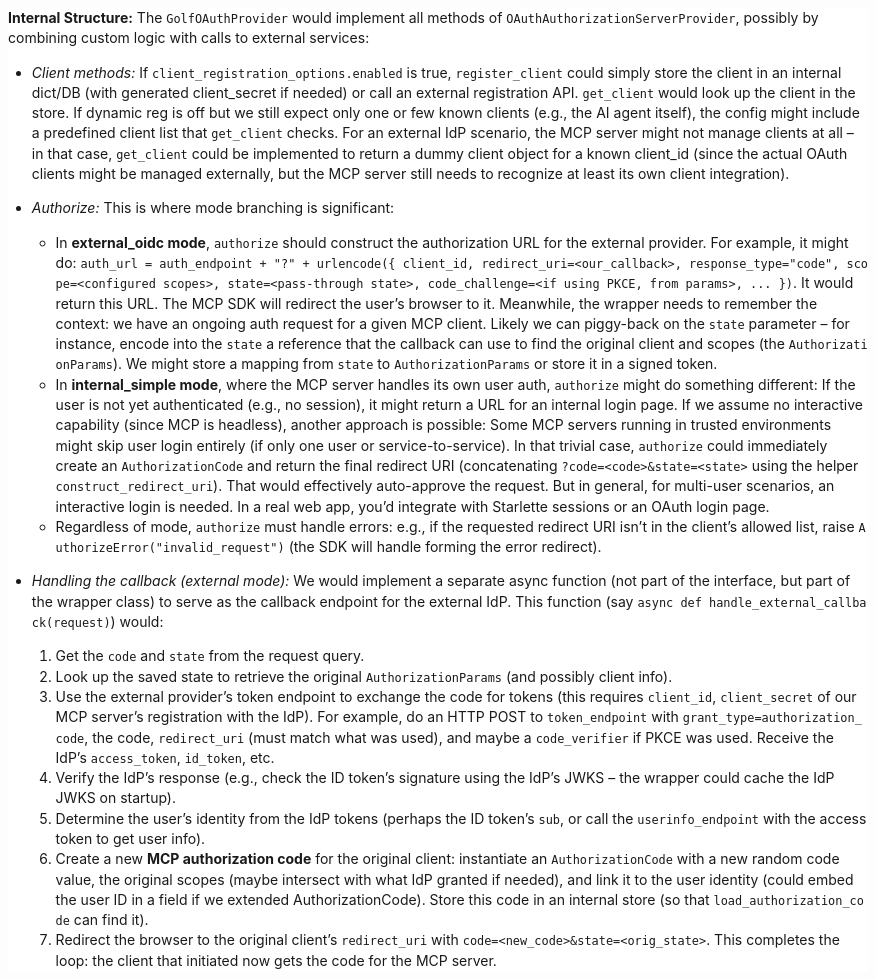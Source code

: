 **Internal Structure:** The `GolfOAuthProvider` would implement all methods of `OAuthAuthorizationServerProvider`, possibly by combining custom logic with calls to external services:

* *Client methods:* If `client_registration_options.enabled` is true, `register_client` could simply store the client in an internal dict/DB (with generated client\_secret if needed) or call an external registration API. `get_client` would look up the client in the store. If dynamic reg is off but we still expect only one or few known clients (e.g., the AI agent itself), the config might include a predefined client list that `get_client` checks. For an external IdP scenario, the MCP server might not manage clients at all – in that case, `get_client` could be implemented to return a dummy client object for a known client\_id (since the actual OAuth clients might be managed externally, but the MCP server still needs to recognize at least its own client integration).
* *Authorize:* This is where mode branching is significant:

  * In **external\_oidc mode**, `authorize` should construct the authorization URL for the external provider. For example, it might do: `auth_url = auth_endpoint + "?" + urlencode({ client_id, redirect_uri=<our_callback>, response_type="code", scope=<configured scopes>, state=<pass-through state>, code_challenge=<if using PKCE, from params>, ... })`. It would return this URL. The MCP SDK will redirect the user’s browser to it. Meanwhile, the wrapper needs to remember the context: we have an ongoing auth request for a given MCP client. Likely we can piggy-back on the `state` parameter – for instance, encode into the `state` a reference that the callback can use to find the original client and scopes (the `AuthorizationParams`). We might store a mapping from `state` to `AuthorizationParams` or store it in a signed token.
  * In **internal\_simple mode**, where the MCP server handles its own user auth, `authorize` might do something different: If the user is not yet authenticated (e.g., no session), it might return a URL for an internal login page. If we assume no interactive capability (since MCP is headless), another approach is possible: Some MCP servers running in trusted environments might skip user login entirely (if only one user or service-to-service). In that trivial case, `authorize` could immediately create an `AuthorizationCode` and return the final redirect URI (concatenating `?code=<code>&state=<state>` using the helper `construct_redirect_uri`). That would effectively auto-approve the request. But in general, for multi-user scenarios, an interactive login is needed. In a real web app, you’d integrate with Starlette sessions or an OAuth login page.
  * Regardless of mode, `authorize` must handle errors: e.g., if the requested redirect URI isn’t in the client’s allowed list, raise `AuthorizeError("invalid_request")` (the SDK will handle forming the error redirect).
* *Handling the callback (external mode):* We would implement a separate async function (not part of the interface, but part of the wrapper class) to serve as the callback endpoint for the external IdP. This function (say `async def handle_external_callback(request)`) would:

  1. Get the `code` and `state` from the request query.
  2. Look up the saved state to retrieve the original `AuthorizationParams` (and possibly client info).
  3. Use the external provider’s token endpoint to exchange the code for tokens (this requires `client_id`, `client_secret` of our MCP server’s registration with the IdP). For example, do an HTTP POST to `token_endpoint` with `grant_type=authorization_code`, the code, `redirect_uri` (must match what was used), and maybe a `code_verifier` if PKCE was used. Receive the IdP’s `access_token`, `id_token`, etc.
  4. Verify the IdP’s response (e.g., check the ID token’s signature using the IdP’s JWKS – the wrapper could cache the IdP JWKS on startup).
  5. Determine the user’s identity from the IdP tokens (perhaps the ID token’s `sub`, or call the `userinfo_endpoint` with the access token to get user info).
  6. Create a new **MCP authorization code** for the original client: instantiate an `AuthorizationCode` with a new random code value, the original scopes (maybe intersect with what IdP granted if needed), and link it to the user identity (could embed the user ID in a field if we extended AuthorizationCode). Store this code in an internal store (so that `load_authorization_code` can find it).
  7. Redirect the browser to the original client’s `redirect_uri` with `code=<new_code>&state=<orig_state>`. This completes the loop: the client that initiated now gets the code for the MCP server.
